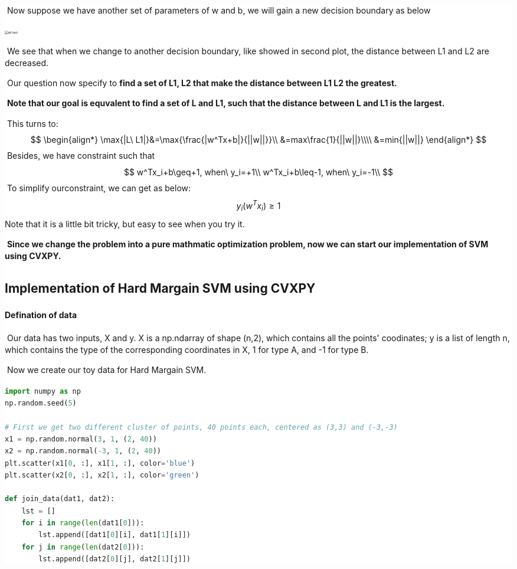 ​	Now suppose we have another set of parameters of w and b, we will gain a new decision boundary as below

<img src="/Users/jinhanmei/Desktop/TODO 2020 APRIL/JinhanM.github.io/img/Figure_3.png" alt="alt text" style="zoom:36%;" />

​	We see that when we change to another decision boundary, like showed in second plot, the distance between L1 and L2 are decreased. 

​	Our question now specify to **find a set of L1, L2 that make the distance between L1 L2 the greatest.**

​	**Note that our goal is equvalent to find a set of L and L1, such that the distance between L and L1 is the largest.**

​	This turns to:
$$
\begin{align*}
\max{|L\ L1|}&=\max{\frac{|w^Tx+b|}{||w||}}\\
&=max\frac{1}{||w||}\\\\
&=min{||w||}
\end{align*}
$$
​	Besides, we have constraint such that 
$$
w^Tx_i+b\geq+1, when\ y_i=+1\\
w^Tx_i+b\leq-1, when\ y_i=-1\\
$$
​	To simplify ourconstraint, we can get as below: 
$$
y_i(w^Tx_i)\geq1
$$
​	Note that it is a little bit tricky, but easy to see when you try it.



​	**Since we change the problem into a pure mathmatic optimization problem, now we can start our implementation of SVM using CVXPY.**



## Implementation of Hard Margain SVM using CVXPY

#### 	

#### 	Defination of data

​		Our data has two inputs, X and y. X is a np.ndarray of shape (n,2), which contains all the points' coodinates; y is a list of length n, which contains the type of the corresponding coordinates in X, 1 for type A, and -1 for type B.



​		Now we create our toy data for Hard Margain SVM.

```python
import numpy as np
np.random.seed(5)

# First we get two different cluster of points, 40 points each, centered as (3,3) and (-3,-3)
x1 = np.random.normal(3, 1, (2, 40))
x2 = np.random.normal(-3, 1, (2, 40))
plt.scatter(x1[0, :], x1[1, :], color='blue')
plt.scatter(x2[0, :], x2[1, :], color='green')

def join_data(dat1, dat2):
    lst = []
    for i in range(len(dat1[0])):
        lst.append([dat1[0][i], dat1[1][i]])
    for j in range(len(dat2[0])):
        lst.append([dat2[0][j], dat2[1][j]])
```